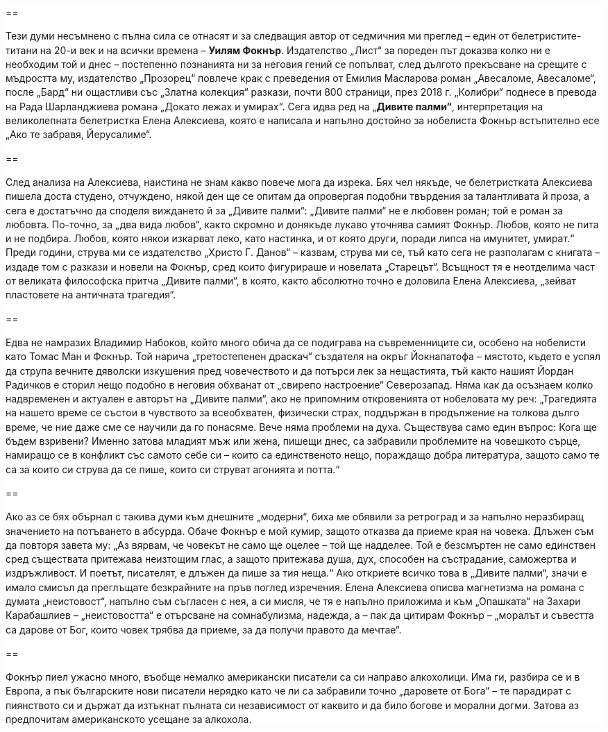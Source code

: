 \==

Тези думи несъмнено с пълна сила се отнасят и за следващия автор от седмичния ми преглед – един от белетристите-титани на 20-и век и на всички времена – **Уилям Фокнър**. Издателство „Лист“ за пореден път доказва колко ни е необходим той и днес – постепенно познанията ни за неговия гений се попълват, след дългото прекъсване на срещите с мъдростта му, издателство „Прозорец“ повлече крак с преведения от Емилия Масларова роман „Авесаломе, Авесаломе“, после „Бард“ ни ощастливи със „Златна колекция“ разкази, почти 800 страници, през 2018 г. „Колибри“ поднесе в превода на Рада Шарланджиева романа „Докато лежах и умирах“. Сега идва ред на „**Дивите палми“**, интерпретация на великолепната белетристка Елена Алексиева, която е написала и напълно достойно за нобелиста Фокнър встъпително есе „Ако те забравя, Йерусалиме“. 

\==

След анализа на Алексиева, наистина не знам какво повече мога да изрека. Бях чел някъде, че белетристката Алексиева пишела доста студено, отчуждено, някой ден ще се опитам да опровергая подобни твърдения за талантливата й проза, а сега е достатъчно да споделя виждането й за „Дивите палми“: „Дивите палми“ не е любовен роман; той е роман за любовта. По-точно, за „два вида любов“, както скромно и донякъде лукаво уточнява самият Фокнър. Любов, която не пита и не подбира. Любов, която някои изкарват леко, като настинка, и от която други, поради липса на имунитет, умират.“ Преди години, струва ми се издателство „Христо Г. Данов“ – казвам, струва ми се, тъй като сега не разполагам с книгата – издаде том с разкази и новели на Фокнър, сред които фигурираше и новелата „Старецът“. Всъщност тя е неотделима част от великата философска притча „Дивите палми“, в която, както абсолютно точно е доловила Елена Алексиева, „зейват пластовете на античната трагедия“. 

\==

Едва не намразих Владимир Набоков, който много обича да се подиграва на съвременниците си, особено на нобелисти като Томас Ман и Фокнър. Той нарича „третостепенен драскач“ създателя на окръг Йокнапатофа – мястото, където е успял да струпа вечните дяволски изкушения пред човечеството и да потърси лек за нещастията, тъй както нашият Йордан Радичков е сторил нещо подобно в неговия обхванат от „свирепо настроение“ Северозапад. Няма как да осъзнаем колко надвременен и актуален е авторът на „Дивите палми“, ако не припомним откровенията от нобеловата му реч: „Трагедията на нашето време се състои в чувството за всеобхватен, физически страх, поддържан в продължение на толкова дълго време, че ние даже сме се научили да го понасяме. Вече няма проблеми на духа. Съществува само един въпрос: Кога ще бъдем взривени? Именно затова младият мъж или жена, пишещи днес, са забравили проблемите на човешкото сърце, намиращо се в конфликт със самото себе си – които са единственото нещо, пораждащо добра литература, защото само те са за които си струва да се пише, които си струват агонията и потта.“ 

\==

Ако аз се бях обърнал с такива думи към днешните „модерни“, биха ме обявили за ретроград и за напълно неразбиращ значението на потъването в абсурда. Обаче Фокнър е мой кумир, защото отказва да приеме края на човека. Длъжен съм да повторя завета му: „Аз вярвам, че човекът не само ще оцелее – той ще надделее. Той е безсмъртен не само единствен сред съществата притежава неизтощим глас, а защото притежава душа, дух, способен на състрадание, саможертва и издръжливост. И поетът, писателят, е длъжен да пише за тия неща.“ Ако откриете всичко това в „Дивите палми“, значи е имало смисъл да преглъщате безкрайните на пръв поглед изречения. Елена Алексиева описва магнетизма на романа с думата „неистовост“, напълно съм съгласен с нея, а си мисля, че тя е напълно приложима и към „Опашката“ на Захари Карабашлиев – „неистовостта“ е отърсване на сомнабулизма, надежда, а – пак да цитирам Фокнър – „моралът и съвестта са дарове от Бог, които човек трябва да приеме, за да получи правото да мечтае“.

\==

Фокнър пиел ужасно много, въобще немалко американски писатели са си направо алкохолици. Има ги, разбира се и в Европа, а пък българските нови писатели нерядко като че ли са забравили точно „даровете от Бога“ – те парадират с пиянството си и държат да изтъкнат пълната си независимост от каквито и да било богове и морални догми. Затова аз предпочитам американското усещане за алкохола. 
